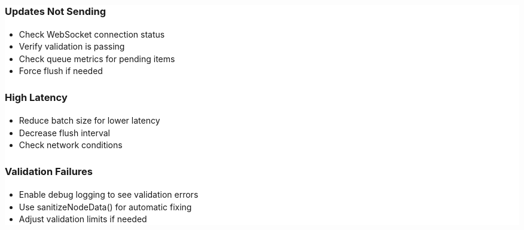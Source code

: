 ### Updates Not Sending
- Check WebSocket connection status
- Verify validation is passing
- Check queue metrics for pending items
- Force flush if needed

### High Latency
- Reduce batch size for lower latency
- Decrease flush interval
- Check network conditions

### Validation Failures
- Enable debug logging to see validation errors
- Use sanitizeNodeData() for automatic fixing
- Adjust validation limits if needed